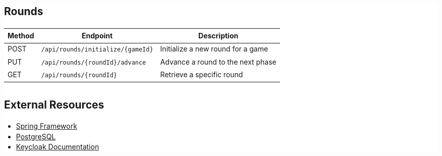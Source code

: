 ## **Rounds**
| Method | Endpoint                                                      | Description                                      |
|--------|---------------------------------------------------------------|--------------------------------------------------|
| POST   | `/api/rounds/initialize/{gameId}`                              | Initialize a new round for a game               |
| PUT    | `/api/rounds/{roundId}/advance`                                | Advance a round to the next phase               |
| GET    | `/api/rounds/{roundId}`                                        | Retrieve a specific round                       |

## External Resources

- [Spring Framework](https://spring.io/)
- [PostgreSQL](https://www.postgresql.org/docs/)
- [Keycloak Documentation](https://www.keycloak.org/docs/)
